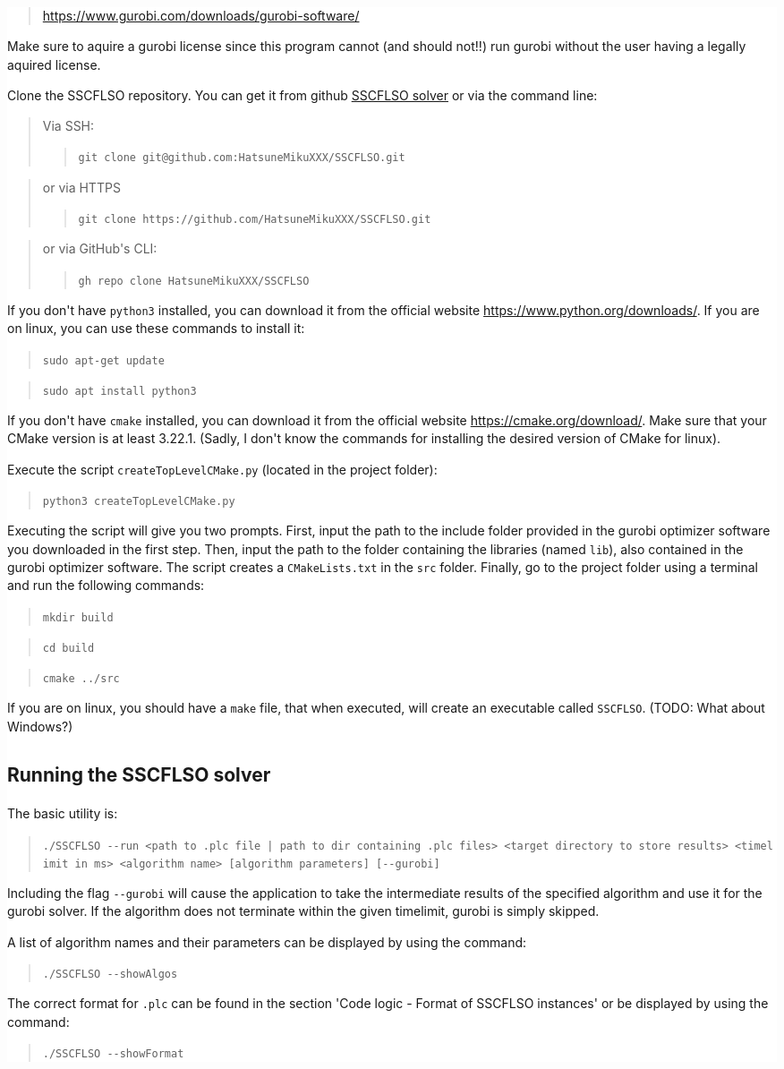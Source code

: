 > <https://www.gurobi.com/downloads/gurobi-software/>

Make sure to aquire a gurobi license since this program cannot (and should not!!) run gurobi without the user having a legally aquired license.

Clone the SSCFLSO repository. You can get it from github [SSCFLSO solver](https://github.com/HatsuneMikuXXX/SSCFLSO) or via the command line:

> Via SSH:
>> ``git clone git@github.com:HatsuneMikuXXX/SSCFLSO.git``

> or via HTTPS
>> ``git clone https://github.com/HatsuneMikuXXX/SSCFLSO.git``

> or via GitHub's CLI:
>> ``gh repo clone HatsuneMikuXXX/SSCFLSO``

If you don't have ``python3`` installed, you can download it from the official website <https://www.python.org/downloads/>. If you are on linux, you can use these commands to install it:
> ``sudo apt-get update``

> ``sudo apt install python3``

If you don't have ``cmake`` installed, you can download it from the official website <https://cmake.org/download/>. Make sure that your CMake version is at least 3.22.1. (Sadly, I don't know the commands for installing the desired version of CMake for linux).


Execute the script ``createTopLevelCMake.py`` (located in the project folder):
> ``python3 createTopLevelCMake.py``

Executing the script will give you two prompts. First, input the path to the include folder provided in the gurobi optimizer software you downloaded in the first step. Then, input the path to the folder containing the libraries (named ``lib``), also contained in the gurobi optimizer software. The script creates a ``CMakeLists.txt`` in the ``src`` folder. Finally, go to the project folder using a terminal and run the following commands:
> ``mkdir build``

> ``cd build``

> ``cmake ../src``

If you are on linux, you should have a ``make`` file, that when executed, will create an executable called ``SSCFLSO``. (TODO: What about Windows?)
## Running the SSCFLSO solver
The basic utility is:
> ``./SSCFLSO --run <path to .plc file | path to dir containing .plc files> <target directory to store results> <timelimit in ms> <algorithm name> [algorithm parameters] [--gurobi]``

Including the flag ``--gurobi`` will cause the application to take the intermediate results of the specified algorithm and use it for the gurobi solver. If the algorithm does not terminate within the given timelimit, gurobi is simply skipped.

A list of algorithm names and their parameters can be displayed by using the command:
> ``./SSCFLSO --showAlgos``

The correct format for ``.plc`` can be found in the section 'Code logic - Format of SSCFLSO instances' or be displayed by using the command:
> ``./SSCFLSO --showFormat``
